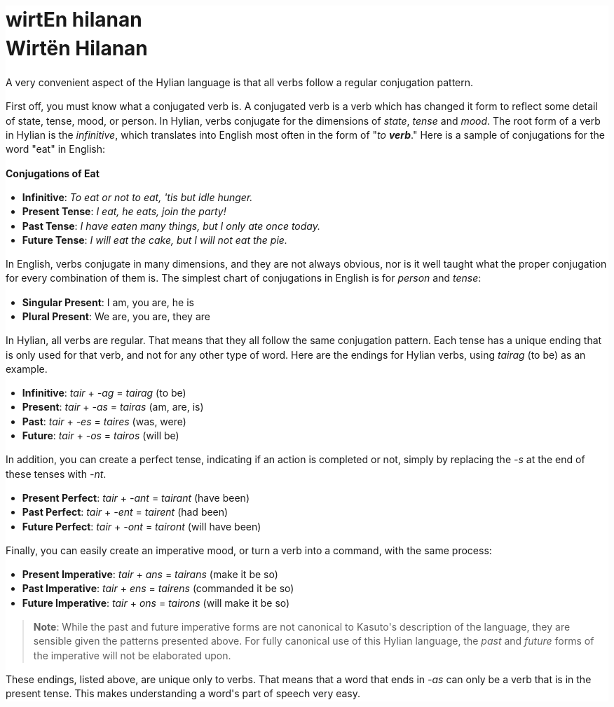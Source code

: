 # wirtEn hilanan<br />Wirtën Hilanan

A very convenient aspect of the Hylian language is that all verbs follow a regular conjugation pattern.

First off, you must know what a conjugated verb is. A conjugated verb is a verb which has changed it form to reflect some detail of state, tense, mood, or person. In Hylian, verbs conjugate for the dimensions of _state_, _tense_ and _mood_. The root form of a verb in Hylian is the _infinitive_, which translates into English most often in the form of "_to **verb**_." Here is a sample of conjugations for the word "eat" in English:

**Conjugations of Eat**

- **Infinitive**: _To eat or not to eat, 'tis but idle hunger._
- **Present Tense**: _I eat, he eats, join the party!_
- **Past Tense**: _I have eaten many things, but I only ate once today._
- **Future Tense**: _I will eat the cake, but I will not eat the pie._

In English, verbs conjugate in many dimensions, and they are not always obvious, nor is it well taught what the proper conjugation for every combination of them is. The simplest chart of conjugations in English is for _person_ and _tense_:

- **Singular Present**: I am, you are, he is
- **Plural Present**: We are, you are, they are



In Hylian, all verbs are regular. That means that they all follow the same conjugation pattern. Each tense has a unique ending that is only used for that verb, and not for any other type of word. Here are the endings for Hylian verbs, using _tairag_ (to be) as an example.

* **Infinitive**: _tair_ + _-ag_ = _tairag_ (to be)
* **Present**: _tair_ + _-as_ = _tairas_ (am, are, is)
* **Past**: _tair_ + _-es_ = _taires_ (was, were)
* **Future**: _tair_ + _-os_ = _tairos_ (will be)

In addition, you can create a perfect tense, indicating if an action is completed or not, simply by replacing the _-s_ at the end of these tenses with _-nt_.

* **Present Perfect**: _tair_ + _-ant_ = _tairant_ (have been)
* **Past Perfect**: _tair_ + _-ent_ = _tairent_ (had been)
* **Future Perfect**: _tair_ + _-ont_ = _tairont_ (will have been)

Finally, you can easily create an imperative mood, or turn a verb into a command, with the same process:

* **Present Imperative**: _tair_ + _ans_ = _tairans_ (make it be so)
* **Past Imperative**: _tair_ + _ens_ = _tairens_ (commanded it be so)
* **Future Imperative**: _tair_ + _ons_ = _tairons_ (will make it be so)

> **Note**: While the past and future imperative forms are not canonical to Kasuto's description of the language, they are sensible given the patterns presented above. For fully canonical use of this Hylian language, the _past_ and _future_ forms of the imperative will not be elaborated upon.



These endings, listed above, are unique only to verbs. That means that a word that ends in _-as_ can only be a verb that is in the present tense. This makes understanding a word's part of speech very easy.
